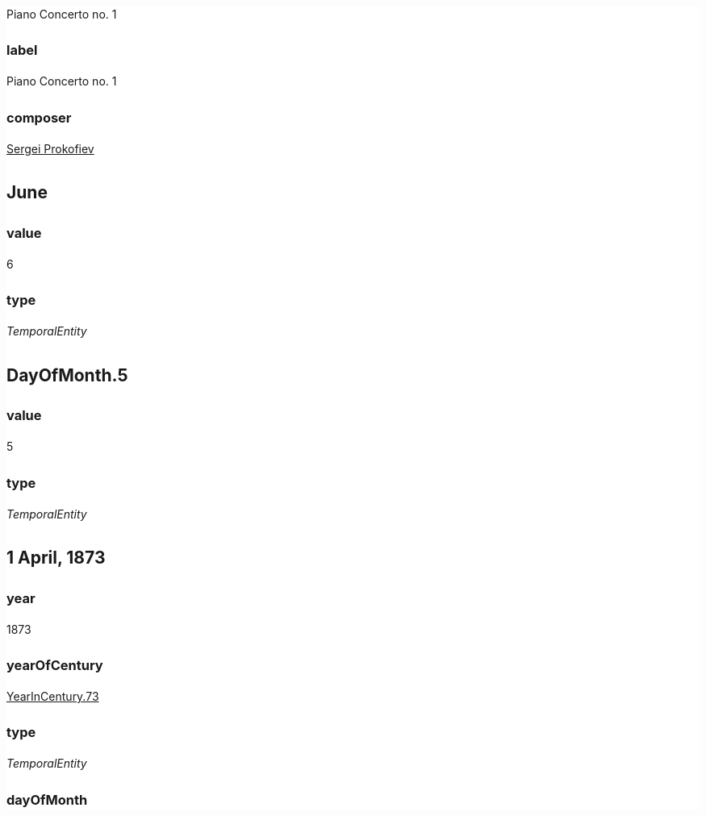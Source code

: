 
Piano Concerto no. 1

### label


Piano Concerto no. 1

### composer


[Sergei Prokofiev](#Sergei-Prokofiev)

## June

### value


6

### type


*TemporalEntity*

## DayOfMonth.5

### value


5

### type


*TemporalEntity*

## 1 April, 1873

### year


1873

### yearOfCentury


[YearInCentury.73](#YearInCentury.73)

### type


*TemporalEntity*

### dayOfMonth

